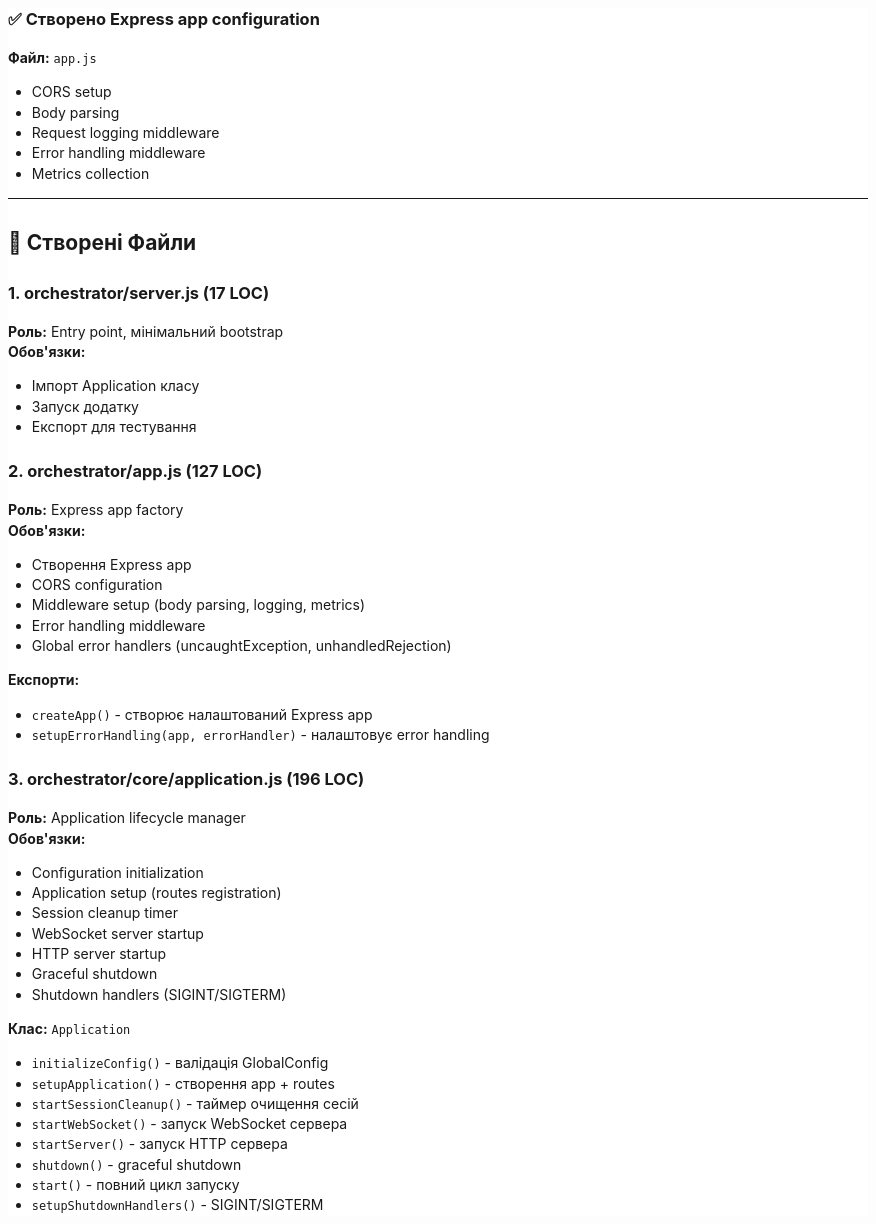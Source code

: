 ### ✅ Створено Express app configuration
**Файл:** `app.js`
- CORS setup
- Body parsing
- Request logging middleware
- Error handling middleware
- Metrics collection

---

## 📁 Створені Файли

### 1. orchestrator/server.js (17 LOC)
**Роль:** Entry point, мінімальний bootstrap  
**Обов'язки:**
- Імпорт Application класу
- Запуск додатку
- Експорт для тестування

### 2. orchestrator/app.js (127 LOC)
**Роль:** Express app factory  
**Обов'язки:**
- Створення Express app
- CORS configuration
- Middleware setup (body parsing, logging, metrics)
- Error handling middleware
- Global error handlers (uncaughtException, unhandledRejection)

**Експорти:**
- `createApp()` - створює налаштований Express app
- `setupErrorHandling(app, errorHandler)` - налаштовує error handling

### 3. orchestrator/core/application.js (196 LOC)
**Роль:** Application lifecycle manager  
**Обов'язки:**
- Configuration initialization
- Application setup (routes registration)
- Session cleanup timer
- WebSocket server startup
- HTTP server startup
- Graceful shutdown
- Shutdown handlers (SIGINT/SIGTERM)

**Клас:** `Application`
- `initializeConfig()` - валідація GlobalConfig
- `setupApplication()` - створення app + routes
- `startSessionCleanup()` - таймер очищення сесій
- `startWebSocket()` - запуск WebSocket сервера
- `startServer()` - запуск HTTP сервера
- `shutdown()` - graceful shutdown
- `start()` - повний цикл запуску
- `setupShutdownHandlers()` - SIGINT/SIGTERM
